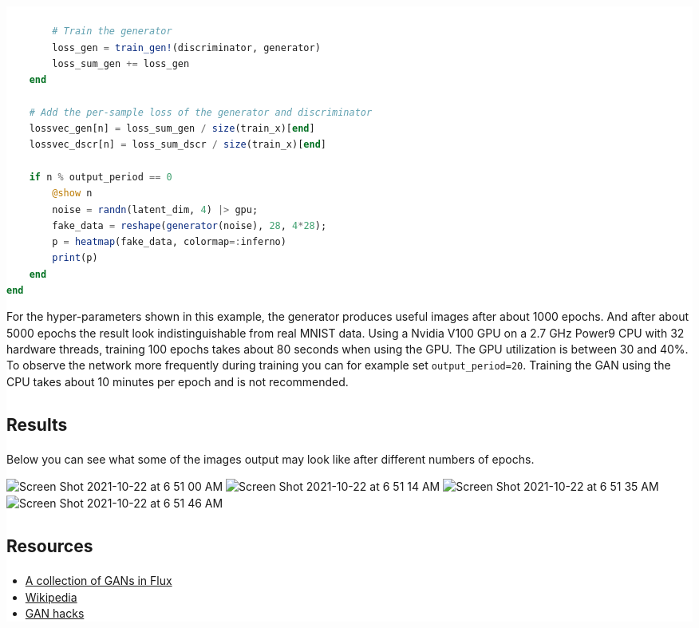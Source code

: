 ```julia

        # Train the generator
        loss_gen = train_gen!(discriminator, generator)
        loss_sum_gen += loss_gen
    end

    # Add the per-sample loss of the generator and discriminator
    lossvec_gen[n] = loss_sum_gen / size(train_x)[end]
    lossvec_dscr[n] = loss_sum_dscr / size(train_x)[end]

    if n % output_period == 0
        @show n
        noise = randn(latent_dim, 4) |> gpu;
        fake_data = reshape(generator(noise), 28, 4*28);
        p = heatmap(fake_data, colormap=:inferno)
        print(p)
    end
end 
```

For the hyper-parameters shown in this example, the generator produces useful
images after about 1000 epochs. And after about 5000 epochs the result look
indistinguishable from real MNIST data. Using a Nvidia V100 GPU on a 2.7
GHz Power9 CPU with 32 hardware threads, training 100 epochs takes about 80
seconds when using the GPU. The GPU utilization is between 30 and 40%.
To observe the network more frequently during training you can for example set 
`output_period=20`. Training the GAN using the CPU takes about 10 minutes 
per epoch and is not recommended.

## Results

Below you can see what some of the images output may look like after different numbers of epochs.

<img width="652" alt="Screen Shot 2021-10-22 at 6 51 00 AM" src="https://user-images.githubusercontent.com/35577566/138465727-3729b867-2c2c-4f12-ba8e-e7b00c73d82c.png">

<img width="652" alt="Screen Shot 2021-10-22 at 6 51 14 AM" src="https://user-images.githubusercontent.com/35577566/138465750-423f70fc-c8e7-489c-8cf4-f01b203a24dd.png">

<img width="652" alt="Screen Shot 2021-10-22 at 6 51 35 AM" src="https://user-images.githubusercontent.com/35577566/138465777-5c8252ae-e43b-4708-a42a-b0b85324f79d.png">

<img width="652" alt="Screen Shot 2021-10-22 at 6 51 46 AM" src="https://user-images.githubusercontent.com/35577566/138465803-07239e62-9e68-42b7-9bb7-57fdff748ba9.png">

## Resources

* [A collection of GANs in Flux](https://github.com/AdarshKumar712/FluxGAN)
* [Wikipedia](https://en.wikipedia.org/wiki/Generative_adversarial_network)
* [GAN hacks](https://github.com/soumith/ganhacks)

